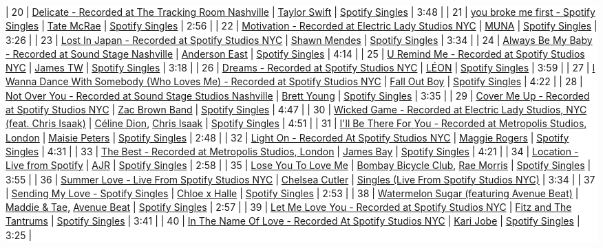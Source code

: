 | 20 | [Delicate \- Recorded at The Tracking Room Nashville](https://open.spotify.com/track/1Fj0T1XKuhRu7EZzJ7NJIK) | [Taylor Swift](https://open.spotify.com/artist/06HL4z0CvFAxyc27GXpf02) | [Spotify Singles](https://open.spotify.com/album/74utZeTCeaXy01BjOddyv8) | 3:48 |
| 21 | [you broke me first \- Spotify Singles](https://open.spotify.com/track/4SBahN5KfX1RLG9XLNIlJA) | [Tate McRae](https://open.spotify.com/artist/45dkTj5sMRSjrmBSBeiHym) | [Spotify Singles](https://open.spotify.com/album/4xhcTm06KVa15xIpVk1hQt) | 2:56 |
| 22 | [Motivation \- Recorded at Electric Lady Studios NYC](https://open.spotify.com/track/6vFifFwgq4Z3csFE6zi9Fd) | [MUNA](https://open.spotify.com/artist/6xdRb2GypJ7DqnWAI2mHGn) | [Spotify Singles](https://open.spotify.com/album/7xPNSOtnXFMOsTnvQrLeXH) | 3:26 |
| 23 | [Lost In Japan \- Recorded at Spotify Studios NYC](https://open.spotify.com/track/7b1WVMX0FShcPWct8ca7ma) | [Shawn Mendes](https://open.spotify.com/artist/7n2wHs1TKAczGzO7Dd2rGr) | [Spotify Singles](https://open.spotify.com/album/6ixkdVE4xrPNcVKhRpnPEh) | 3:34 |
| 24 | [Always Be My Baby \- Recorded at Sound Stage Nashville](https://open.spotify.com/track/3QSnkhUvoPS5QogonimPfk) | [Anderson East](https://open.spotify.com/artist/5q6z6GTth6lMbL9I8CAgby) | [Spotify Singles](https://open.spotify.com/album/6KjX30XbUmMpQoek2DEHie) | 4:14 |
| 25 | [U Remind Me \- Recorded at Spotify Studios NYC](https://open.spotify.com/track/22wMOOsQVIKkoVAILL5ruw) | [James TW](https://open.spotify.com/artist/0B3N0ZINFWvizfa8bKiz4v) | [Spotify Singles](https://open.spotify.com/album/1ZleRuxSdLEhoseEcstEN8) | 3:18 |
| 26 | [Dreams \- Recorded at Spotify Studios NYC](https://open.spotify.com/track/2q9jsX0poviVu9OSWgmRYg) | [LÉON](https://open.spotify.com/artist/4SqTiwOEdYrNayaGMkc7ia) | [Spotify Singles](https://open.spotify.com/album/3Kvg9h8w3OMPNkDISwcal8) | 3:59 |
| 27 | [I Wanna Dance With Somebody \(Who Loves Me\) \- Recorded at Spotify Studios NYC](https://open.spotify.com/track/3Nca5js9xKegX655YZ43Uq) | [Fall Out Boy](https://open.spotify.com/artist/4UXqAaa6dQYAk18Lv7PEgX) | [Spotify Singles](https://open.spotify.com/album/7ll3Cf5KaoLl6toqeSlClH) | 4:22 |
| 28 | [Not Over You \- Recorded at Sound Stage Studios Nashville](https://open.spotify.com/track/5hS4YR5CkE6YF5sH0d9boA) | [Brett Young](https://open.spotify.com/artist/0fiWOxhsBsQQvFDtxUQWo0) | [Spotify Singles](https://open.spotify.com/album/7boqvY24W5gfCDALsi4QD1) | 3:35 |
| 29 | [Cover Me Up \- Recorded at Spotify Studios NYC](https://open.spotify.com/track/2S3Vx5HRNqRr4MCJCFREbl) | [Zac Brown Band](https://open.spotify.com/artist/6yJCxee7QumYr820xdIsjo) | [Spotify Singles](https://open.spotify.com/album/1C640BfNRoMu97Y9ye3iLv) | 4:47 |
| 30 | [Wicked Game \- Recorded at Electric Lady Studios, NYC \(feat\. Chris Isaak\)](https://open.spotify.com/track/7rSSVVqC2sqDhmt1LfWm3J) | [Céline Dion](https://open.spotify.com/artist/4S9EykWXhStSc15wEx8QFK), [Chris Isaak](https://open.spotify.com/artist/7290H8m1Dwt8G7jm1y9CQx) | [Spotify Singles](https://open.spotify.com/album/3CtjXkvmvOyiSld7yBZkJ2) | 4:51 |
| 31 | [I'll Be There For You \- Recorded at Metropolis Studios, London](https://open.spotify.com/track/4xtU1fCMODIpnXBqY4wOTo) | [Maisie Peters](https://open.spotify.com/artist/2RVvqRBon9NgaGXKfywDSs) | [Spotify Singles](https://open.spotify.com/album/1aFpf6l2J6YEwtBWu8nJjz) | 2:48 |
| 32 | [Light On \- Recorded At Spotify Studios NYC](https://open.spotify.com/track/0NIbNHfjpDZYBC9gKpVoWd) | [Maggie Rogers](https://open.spotify.com/artist/4NZvixzsSefsNiIqXn0NDe) | [Spotify Singles](https://open.spotify.com/album/5lLa32kU65Y7mhYLMiEcXn) | 4:31 |
| 33 | [The Best \- Recorded at Metropolis Studios, London](https://open.spotify.com/track/7cBAltYsu55X4BgiOUjaSY) | [James Bay](https://open.spotify.com/artist/4EzkuveR9pLvDVFNx6foYD) | [Spotify Singles](https://open.spotify.com/album/2EMazBF6QXkOSpRSVg8Pdj) | 4:21 |
| 34 | [Location \- Live from Spotify](https://open.spotify.com/track/1xpv74iYg4ZSKHX1WcnTQF) | [AJR](https://open.spotify.com/artist/6s22t5Y3prQHyaHWUN1R1C) | [Spotify Singles](https://open.spotify.com/album/4ofNmOMGoL3sp1e2Ey8vBe) | 2:58 |
| 35 | [Lose You To Love Me](https://open.spotify.com/track/4Nh0VN6kYKzcZHBwXWtZDD) | [Bombay Bicycle Club](https://open.spotify.com/artist/3pTE9iaJTkWns3mxpNQlJV), [Rae Morris](https://open.spotify.com/artist/67xyhWIvYQK5qr6b0gElst) | [Spotify Singles](https://open.spotify.com/album/1Lfr02RCVj36QJzjVfEEi9) | 3:55 |
| 36 | [Summer Love \- Live From Spotify Studios NYC](https://open.spotify.com/track/0G080Vm22mv78YJwrsVpVu) | [Chelsea Cutler](https://open.spotify.com/artist/5JMLG56F1X5mFmWNmS0iAp) | [Singles \(Live From Spotify Studios NYC\)](https://open.spotify.com/album/2FOJBj2N8u5SX9yfOnnQNY) | 3:34 |
| 37 | [Sending My Love \- Spotify Singles](https://open.spotify.com/track/1KFHD2MK0wQADYddeed7Qf) | [Chloe x Halle](https://open.spotify.com/artist/0AsThoR4KZSVktALiNcQwW) | [Spotify Singles](https://open.spotify.com/album/7KKRDqdnhfBV61qQ1EVxY2) | 2:53 |
| 38 | [Watermelon Sugar \(featuring Avenue Beat\)](https://open.spotify.com/track/6pPD1k342KK4fMU6xPHufi) | [Maddie & Tae](https://open.spotify.com/artist/34bhyY8jfKez7uKakMfy4y), [Avenue Beat](https://open.spotify.com/artist/1htYtUdXVMwR6HCSs821Lc) | [Spotify Singles](https://open.spotify.com/album/3yPPJlOdCyJVVXR7z7BmFs) | 2:57 |
| 39 | [Let Me Love You \- Recorded at Spotify Studios NYC](https://open.spotify.com/track/1Ue0oCRGIs4ARyg3ucMmRJ) | [Fitz and The Tantrums](https://open.spotify.com/artist/4AcHt3JxKy59IX7JNNlZn4) | [Spotify Singles](https://open.spotify.com/album/0IHfimWKQ6PMXKEekqHp36) | 3:41 |
| 40 | [In The Name Of Love \- Recorded At Spotify Studios NYC](https://open.spotify.com/track/7dgURqWJNjjnKYkmlK1yUi) | [Kari Jobe](https://open.spotify.com/artist/5XlSS9O4eHRiJ0hKzbaFQ2) | [Spotify Singles](https://open.spotify.com/album/4uwoaD00nLK3IYHMwN8Izk) | 3:25 |
